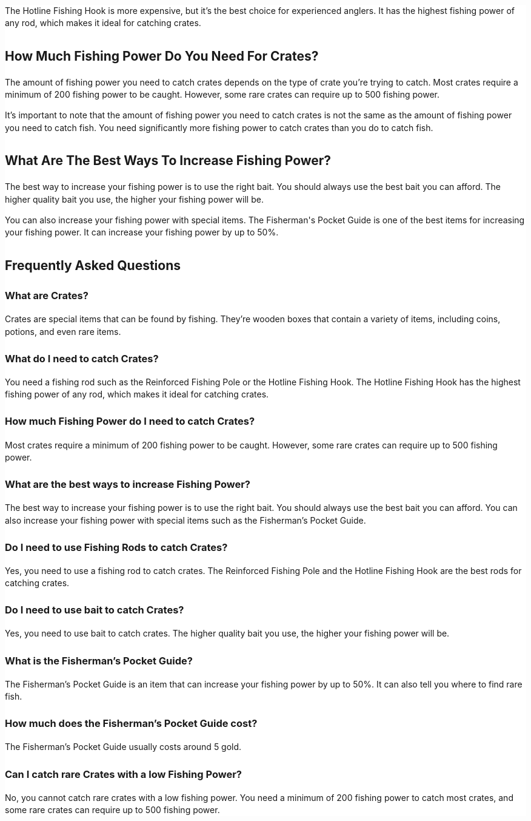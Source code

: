 The Hotline Fishing Hook is more expensive, but it’s the best choice for experienced anglers. It has the highest fishing power of any rod, which makes it ideal for catching crates.

<h2>How Much Fishing Power Do You Need For Crates?</h2>

The amount of fishing power you need to catch crates depends on the type of crate you’re trying to catch. Most crates require a minimum of 200 fishing power to be caught. However, some rare crates can require up to 500 fishing power.

It’s important to note that the amount of fishing power you need to catch crates is not the same as the amount of fishing power you need to catch fish. You need significantly more fishing power to catch crates than you do to catch fish.

<h2>What Are The Best Ways To Increase Fishing Power?</h2>

The best way to increase your fishing power is to use the right bait. You should always use the best bait you can afford. The higher quality bait you use, the higher your fishing power will be.

You can also increase your fishing power with special items. The Fisherman's Pocket Guide is one of the best items for increasing your fishing power. It can increase your fishing power by up to 50%.

<h2>Frequently Asked Questions</h2>

<h3>What are Crates?</h3>
Crates are special items that can be found by fishing. They’re wooden boxes that contain a variety of items, including coins, potions, and even rare items.

<h3>What do I need to catch Crates?</h3>
You need a fishing rod such as the Reinforced Fishing Pole or the Hotline Fishing Hook. The Hotline Fishing Hook has the highest fishing power of any rod, which makes it ideal for catching crates.

<h3>How much Fishing Power do I need to catch Crates?</h3>
Most crates require a minimum of 200 fishing power to be caught. However, some rare crates can require up to 500 fishing power.

<h3>What are the best ways to increase Fishing Power?</h3>
The best way to increase your fishing power is to use the right bait. You should always use the best bait you can afford. You can also increase your fishing power with special items such as the Fisherman’s Pocket Guide.

<h3>Do I need to use Fishing Rods to catch Crates?</h3>
Yes, you need to use a fishing rod to catch crates. The Reinforced Fishing Pole and the Hotline Fishing Hook are the best rods for catching crates.

<h3>Do I need to use bait to catch Crates?</h3>
Yes, you need to use bait to catch crates. The higher quality bait you use, the higher your fishing power will be.

<h3>What is the Fisherman’s Pocket Guide?</h3>
The Fisherman’s Pocket Guide is an item that can increase your fishing power by up to 50%. It can also tell you where to find rare fish.

<h3>How much does the Fisherman’s Pocket Guide cost?</h3>
The Fisherman’s Pocket Guide usually costs around 5 gold.

<h3>Can I catch rare Crates with a low Fishing Power?</h3>
No, you cannot catch rare crates with a low fishing power. You need a minimum of 200 fishing power to catch most crates, and some rare crates can require up to 500 fishing power.
